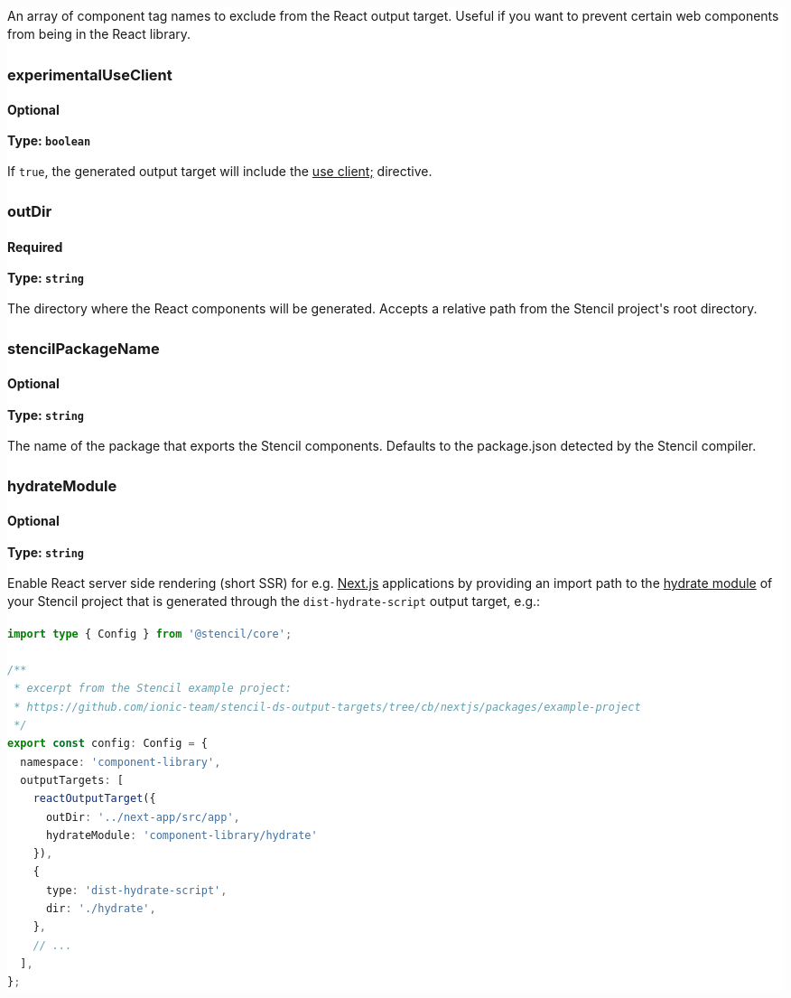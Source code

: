 An array of component tag names to exclude from the React output target. Useful if you want to prevent certain web components from being in the React library.

### experimentalUseClient

**Optional**

**Type: `boolean`**

If `true`, the generated output target will include the [use client;](https://react.dev/reference/react/use-client) directive.

### outDir

**Required**

**Type: `string`**

The directory where the React components will be generated. Accepts a relative path from the Stencil project's root directory.

### stencilPackageName

**Optional**

**Type: `string`**

The name of the package that exports the Stencil components. Defaults to the package.json detected by the Stencil compiler.

### hydrateModule

**Optional**

**Type: `string`**

Enable React server side rendering (short SSR) for e.g. [Next.js](https://nextjs.org/) applications by providing an import path to the [hydrate module](../guides/hydrate-app.md) of your Stencil project that is generated through the `dist-hydrate-script` output target, e.g.:

```ts title="stencil.config.ts"
import type { Config } from '@stencil/core';

/**
 * excerpt from the Stencil example project:
 * https://github.com/ionic-team/stencil-ds-output-targets/tree/cb/nextjs/packages/example-project
 */
export const config: Config = {
  namespace: 'component-library',
  outputTargets: [
    reactOutputTarget({
      outDir: '../next-app/src/app',
      hydrateModule: 'component-library/hydrate'
    }),
    {
      type: 'dist-hydrate-script',
      dir: './hydrate',
    },
    // ...
  ],
};
```
